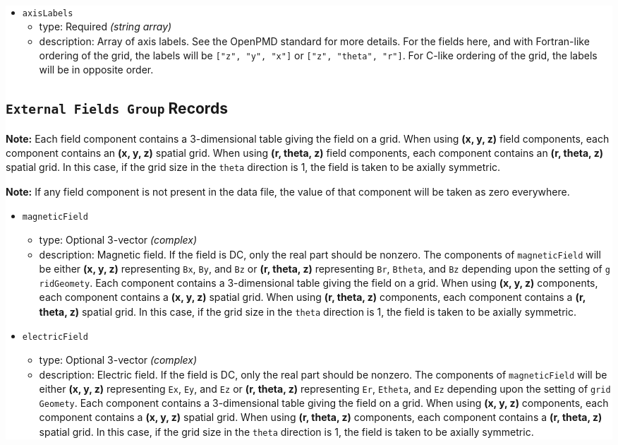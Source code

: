 - `axisLabels`
  - type: Required *(string array)*
  - description: Array of axis labels. See the OpenPMD standard for more details. 
For the fields here, and with Fortran-like ordering of the grid, the labels will be `["z", "y", "x"]` or `["z", "theta", "r"]`.
For C-like ordering of the grid, the labels will be in opposite order.

`External Fields Group` Records
-------------------------------

**Note:** Each field component contains a 3-dimensional table giving the field on a grid. When using **(x, y, z)** field components, each component contains an **(x, y, z)** spatial grid. When using **(r, theta, z)** field components, each component contains an **(r, theta, z)** spatial grid. In this case, if the grid size in the `theta` direction is 1, the field is taken to be axially symmetric.

**Note:** If any field component is not present in the data file, the value of that component will be taken as zero everywhere.

- `magneticField`
  - type: Optional 3-vector *(complex)*
  - description: Magnetic field. 
If the field is DC, only the real part should be nonzero. 
The components of `magneticField` will be either **(x, y, z)** representing `Bx`, `By`, and `Bz` or **(r, theta, z)** representing `Br`, `Btheta`, and `Bz` depending upon the setting of `gridGeomety`. 
Each component contains a 3-dimensional table giving the field on a grid. 
When using **(x, y, z)** components, each component contains a  **(x, y, z)** spatial grid. 
When using **(r, theta, z)** components, each component contains a **(r, theta, z)** spatial grid. In this case, if the grid size in the `theta` direction is 1, the field is taken to be axially symmetric.

- `electricField`
  - type: Optional 3-vector *(complex)*
  - description: Electric field. 
If the field is DC, only the real part should be nonzero. 
The components of `magneticField` will be either **(x, y, z)** representing `Ex`, `Ey`, and `Ez` or **(r, theta, z)** representing `Er`, `Etheta`, and `Ez` depending upon the setting of `gridGeomety`. 
Each component contains a 3-dimensional table giving the field on a grid. 
When using **(x, y, z)** components, each component contains a  **(x, y, z)** spatial grid. 
When using **(r, theta, z)** components, each component contains a **(r, theta, z)** spatial grid. In this case, if the grid size in the `theta` direction is 1, the field is taken to be axially symmetric.
